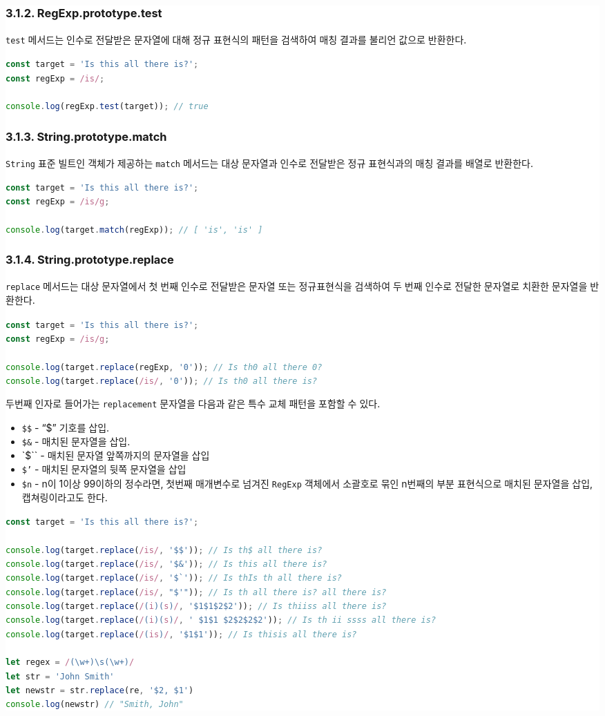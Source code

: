 ### 3.1.2. RegExp.prototype.test

`test` 메서드는 인수로 전달받은 문자열에 대해 정규 표현식의 패턴을 검색하여 매칭 결과를 불리언 값으로 반환한다.

```jsx
const target = 'Is this all there is?';
const regExp = /is/;

console.log(regExp.test(target)); // true
```

### 3.1.3. String.prototype.match

`String` 표준 빌트인 객체가 제공하는 `match` 메서드는 대상 문자열과 인수로 전달받은 정규 표현식과의 매칭 결과를 배열로 반환한다.

```jsx
const target = 'Is this all there is?';
const regExp = /is/g;

console.log(target.match(regExp)); // [ 'is', 'is' ]
```

### 3.1.4. String.prototype.replace

`replace` 메서드는 대상 문자열에서 첫 번째 인수로 전달받은 문자열 또는 정규표현식을 검색하여 두 번째 인수로 전달한 문자열로 치환한 문자열을 반환한다.

```jsx
const target = 'Is this all there is?';
const regExp = /is/g;

console.log(target.replace(regExp, '0')); // Is th0 all there 0?
console.log(target.replace(/is/, '0')); // Is th0 all there is?
```

두번째 인자로 들어가는 `replacement` 문자열을 다음과 같은 특수 교체 패턴을 포함할 수 있다.

- `$$` - “$” 기호를 삽입.
- `$&` - 매치된 문자열을 삽입.
- `$`` - 매치된 문자열 앞쪽까지의 문자열을 삽입
- `$’` - 매치된 문자열의 뒷쪽 문자열을 삽입
- `$n` - n이 1이상 99이하의 정수라면, 첫번째 매개변수로 넘겨진 `RegExp` 객체에서 소괄호로 묶인 n번째의 부분 표현식으로 매치된 문자열을 삽입, 캡쳐링이라고도 한다.

```jsx
const target = 'Is this all there is?';

console.log(target.replace(/is/, '$$')); // Is th$ all there is?
console.log(target.replace(/is/, '$&')); // Is this all there is?
console.log(target.replace(/is/, '$`')); // Is thIs th all there is?
console.log(target.replace(/is/, "$'")); // Is th all there is? all there is?
console.log(target.replace(/(i)(s)/, '$1$1$2$2')); // Is thiiss all there is?
console.log(target.replace(/(i)(s)/, ' $1$1 $2$2$2$2')); // Is th ii ssss all there is?
console.log(target.replace(/(is)/, '$1$1')); // Is thisis all there is?

let regex = /(\w+)\s(\w+)/
let str = 'John Smith'
let newstr = str.replace(re, '$2, $1')
console.log(newstr) // "Smith, John"
```
